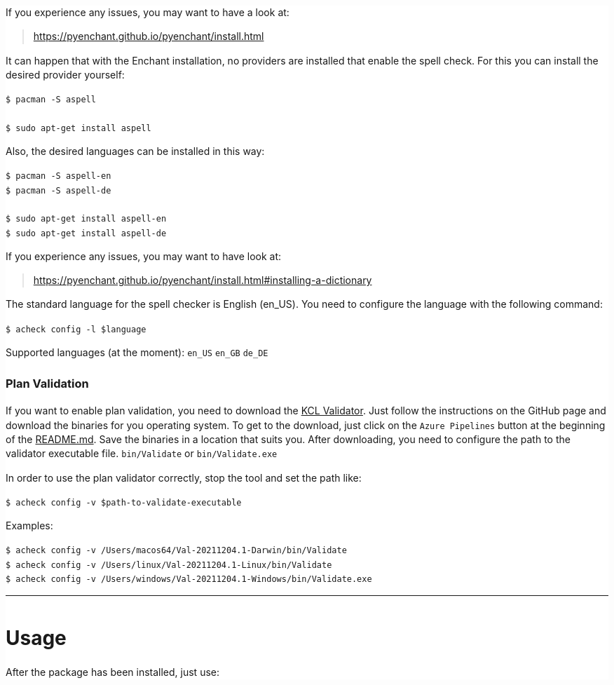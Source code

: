 If you experience any issues, you may want to have a look at: 
> https://pyenchant.github.io/pyenchant/install.html

It can happen that with the Enchant installation, no providers are installed that enable the spell check. 
For this you can install the desired provider yourself:
```
$ pacman -S aspell

$ sudo apt-get install aspell
```
Also, the desired languages can be installed in this way:
```
$ pacman -S aspell-en
$ pacman -S aspell-de

$ sudo apt-get install aspell-en
$ sudo apt-get install aspell-de
```
If you experience any issues, you may want to have look at:
>https://pyenchant.github.io/pyenchant/install.html#installing-a-dictionary

The standard language for the spell checker is English (en_US). You need to configure the language with the following command:
```
$ acheck config -l $language
```
Supported languages (at the moment): `en_US` `en_GB` `de_DE`


### Plan Validation
If you want to enable plan validation, you need to download the [KCL Validator](https://github.com/KCL-Planning/VAL). Just follow the instructions on the GitHub page and download the binaries for you operating system. 
To get to the download, just click on the `Azure Pipelines` button at the beginning of the [README.md](https://github.com/KCL-Planning/VAL/blob/master/README.md). Save the binaries in a location that suits you.
After downloading, you need to configure the path to the validator executable file. `bin/Validate` or `bin/Validate.exe`

In order to use the plan validator correctly, stop the tool and set the path like:
```
$ acheck config -v $path-to-validate-executable
```
Examples:
```
$ acheck config -v /Users/macos64/Val-20211204.1-Darwin/bin/Validate
$ acheck config -v /Users/linux/Val-20211204.1-Linux/bin/Validate
$ acheck config -v /Users/windows/Val-20211204.1-Windows/bin/Validate.exe
```
---

# Usage
After the package has been installed, just use:
